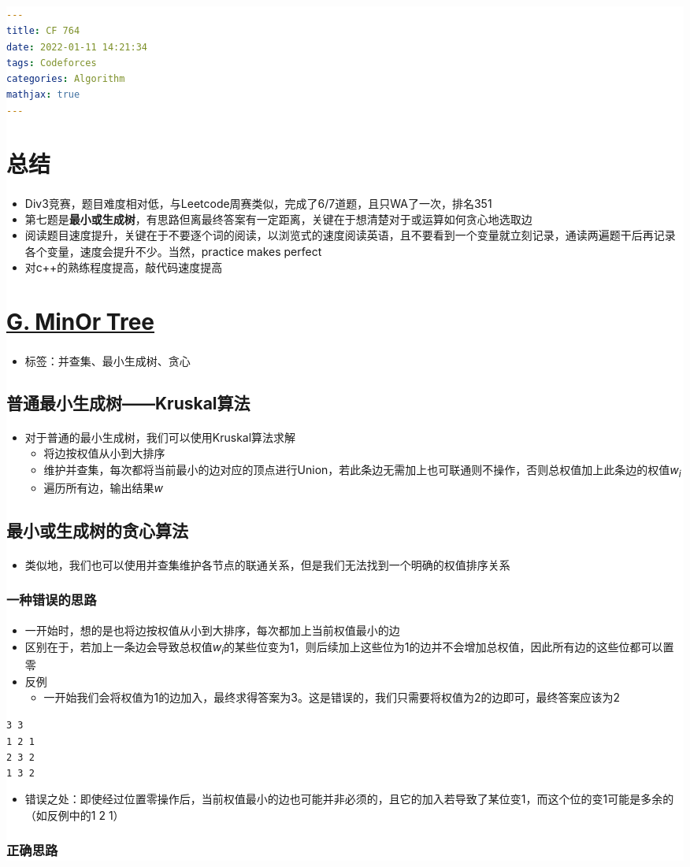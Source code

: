 ```yaml
---
title: CF 764
date: 2022-01-11 14:21:34
tags: Codeforces
categories: Algorithm
mathjax: true
---
```


# 总结

- Div3竞赛，题目难度相对低，与Leetcode周赛类似，完成了6/7道题，且只WA了一次，排名351
- 第七题是**最小或生成树**，有思路但离最终答案有一定距离，关键在于想清楚对于或运算如何贪心地选取边
- 阅读题目速度提升，关键在于不要逐个词的阅读，以浏览式的速度阅读英语，且不要看到一个变量就立刻记录，通读两遍题干后再记录各个变量，速度会提升不少。当然，practice makes perfect
- 对c++的熟练程度提高，敲代码速度提高



# [G. MinOr Tree](https://codeforces.com/contest/1624/problem/G)

- 标签：并查集、最小生成树、贪心

## 普通最小生成树——Kruskal算法

- 对于普通的最小生成树，我们可以使用Kruskal算法求解
  - 将边按权值从小到大排序
  - 维护并查集，每次都将当前最小的边对应的顶点进行Union，若此条边无需加上也可联通则不操作，否则总权值加上此条边的权值$w_i$
  - 遍历所有边，输出结果$w$

## 最小或生成树的贪心算法

- 类似地，我们也可以使用并查集维护各节点的联通关系，但是我们无法找到一个明确的权值排序关系

### 一种错误的思路

- 一开始时，想的是也将边按权值从小到大排序，每次都加上当前权值最小的边
- 区别在于，若加上一条边会导致总权值$w_i$的某些位变为1，则后续加上这些位为1的边并不会增加总权值，因此所有边的这些位都可以置零
- 反例
  - 一开始我们会将权值为1的边加入，最终求得答案为3。这是错误的，我们只需要将权值为2的边即可，最终答案应该为2

```
3 3
1 2 1
2 3 2
1 3 2
```

- 错误之处：即使经过位置零操作后，当前权值最小的边也可能并非必须的，且它的加入若导致了某位变1，而这个位的变1可能是多余的（如反例中的1 2 1）

### 正确思路
